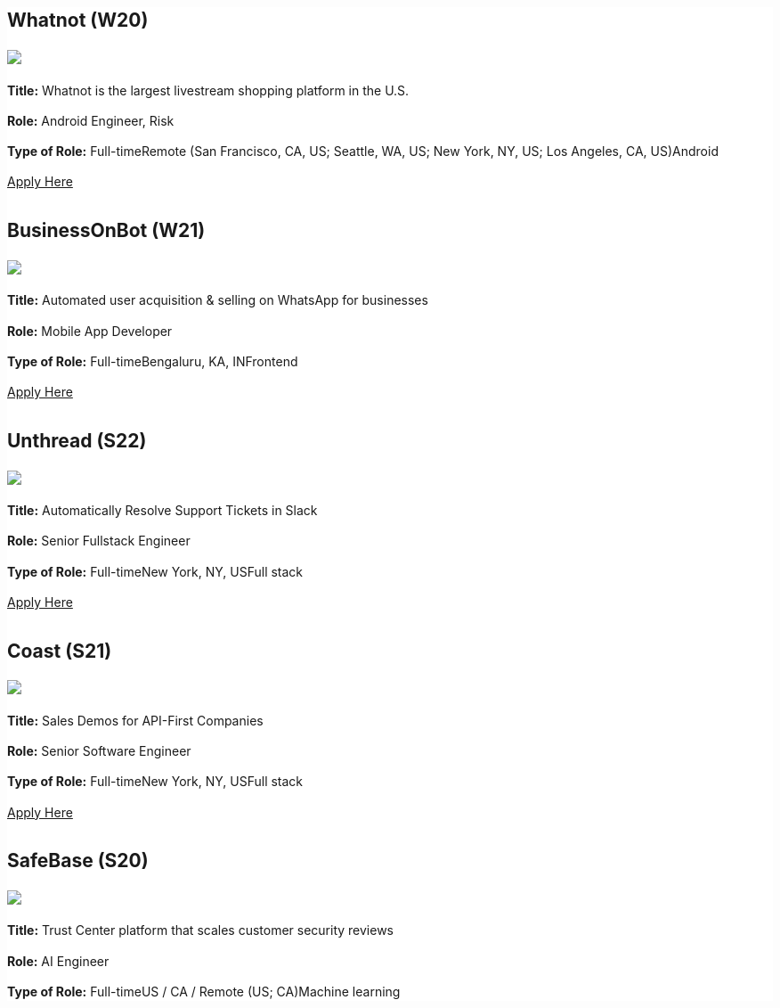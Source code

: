## Whatnot (W20)
![](https://bookface-images.s3.amazonaws.com/small_logos/8cc4364cbc36079057551f98544d5fb6be675455.png "")

**Title:** Whatnot is the largest livestream shopping platform in the U.S.

**Role:** Android Engineer, Risk

**Type of Role:** Full-timeRemote (San Francisco, CA, US; Seattle, WA, US; New York, NY, US; Los Angeles, CA, US)Android

[Apply Here](https://www.ycombinator.com/companies/whatnot/jobs/WgNPAgi-android-engineer-risk)

## BusinessOnBot (W21)
![](https://bookface-images.s3.amazonaws.com/small_logos/03c75b785d321bb19fc8ab6c4a6b736e7b35df44.png "")

**Title:** Automated user acquisition & selling on WhatsApp for businesses

**Role:** Mobile App Developer

**Type of Role:** Full-timeBengaluru, KA, INFrontend

[Apply Here](https://www.ycombinator.com/companies/businessonbot/jobs/9DyLiGP-mobile-app-developer)

## Unthread (S22)
![](https://bookface-images.s3.amazonaws.com/small_logos/8b13f527f06758f86586073aa13a82654d971cca.png "")

**Title:** Automatically Resolve Support Tickets in Slack

**Role:** Senior Fullstack Engineer

**Type of Role:** Full-timeNew York, NY, USFull stack

[Apply Here](https://www.ycombinator.com/companies/unthread/jobs/P1iRrPu-senior-fullstack-engineer)

## Coast (S21)
![](https://bookface-images.s3.amazonaws.com/small_logos/65cb3b99fd44f8b43727970a9cb034fbeee5d0df.png "")

**Title:** Sales Demos for API-First Companies

**Role:** Senior Software Engineer

**Type of Role:** Full-timeNew York, NY, USFull stack

[Apply Here](https://www.ycombinator.com/companies/coast/jobs/ms86GPV-senior-software-engineer)

## SafeBase (S20)
![](https://bookface-images.s3.amazonaws.com/small_logos/11ecc83b03cfcf5e3849e1ca5f104ded4d413551.png "")

**Title:** Trust Center platform that scales customer security reviews

**Role:** AI Engineer

**Type of Role:** Full-timeUS / CA / Remote (US; CA)Machine learning
